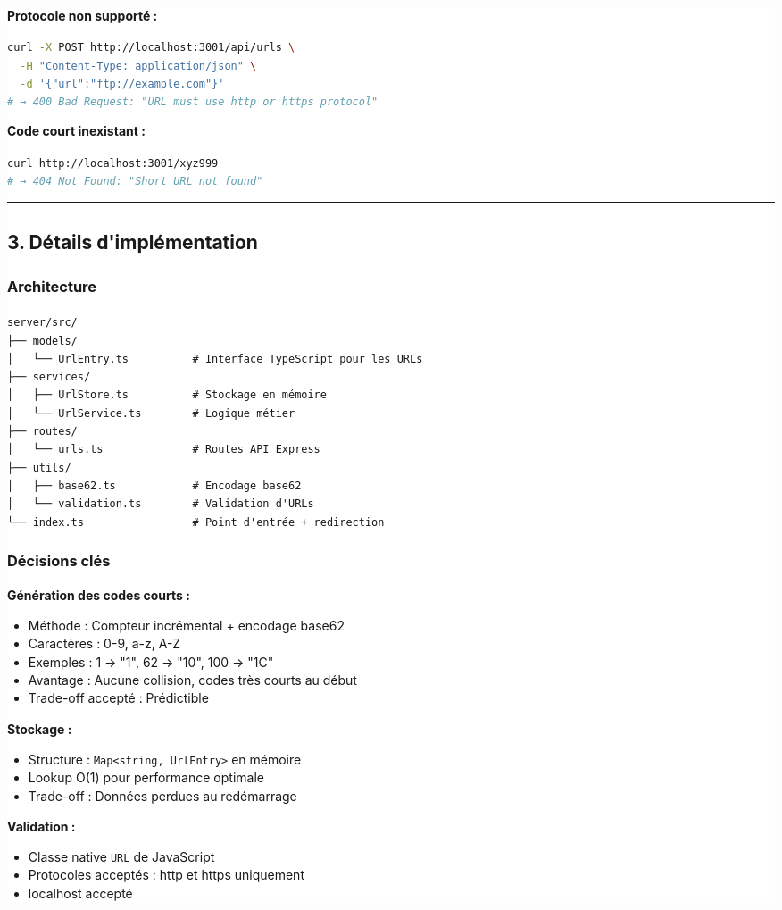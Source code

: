 **Protocole non supporté :**

```bash
curl -X POST http://localhost:3001/api/urls \
  -H "Content-Type: application/json" \
  -d '{"url":"ftp://example.com"}'
# → 400 Bad Request: "URL must use http or https protocol"
```

**Code court inexistant :**

```bash
curl http://localhost:3001/xyz999
# → 404 Not Found: "Short URL not found"
```

---

## 3. Détails d'implémentation

### Architecture

```
server/src/
├── models/
│   └── UrlEntry.ts          # Interface TypeScript pour les URLs
├── services/
│   ├── UrlStore.ts          # Stockage en mémoire
│   └── UrlService.ts        # Logique métier
├── routes/
│   └── urls.ts              # Routes API Express
├── utils/
│   ├── base62.ts            # Encodage base62
│   └── validation.ts        # Validation d'URLs
└── index.ts                 # Point d'entrée + redirection
```

### Décisions clés

**Génération des codes courts :**

- Méthode : Compteur incrémental + encodage base62
- Caractères : 0-9, a-z, A-Z
- Exemples : 1 → "1", 62 → "10", 100 → "1C"
- Avantage : Aucune collision, codes très courts au début
- Trade-off accepté : Prédictible

**Stockage :**

- Structure : `Map<string, UrlEntry>` en mémoire
- Lookup O(1) pour performance optimale
- Trade-off : Données perdues au redémarrage

**Validation :**

- Classe native `URL` de JavaScript
- Protocoles acceptés : http et https uniquement
- localhost accepté
